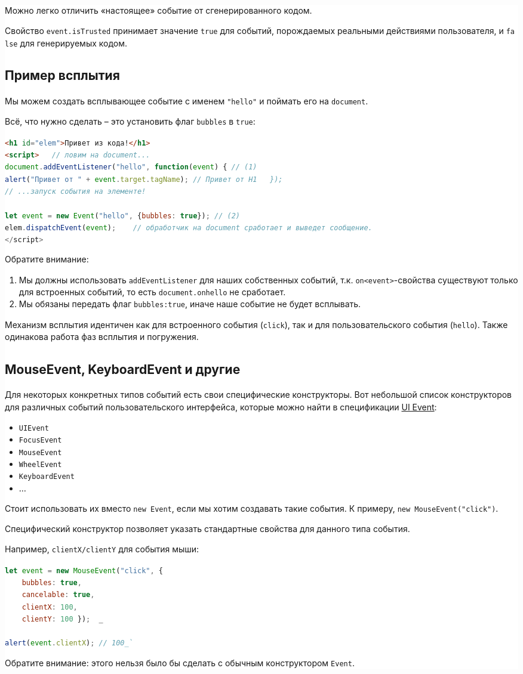 Можно легко отличить «настоящее» событие от сгенерированного кодом.

Свойство `event.isTrusted` принимает значение `true` для событий, порождаемых реальными действиями пользователя, и `false` для генерируемых кодом.

## Пример всплытия

Мы можем создать всплывающее событие с именем `"hello"` и поймать его на `document`.

Всё, что нужно сделать – это установить флаг `bubbles` в `true`:
~~~html
<h1 id="elem">Привет из кода!</h1>  
<script>   // ловим на document...   
document.addEventListener("hello", function(event) { // (1)     
alert("Привет от " + event.target.tagName); // Привет от H1   });    
// ...запуск события на элементе!   

let event = new Event("hello", {bubbles: true}); // (2)   
elem.dispatchEvent(event);    // обработчик на document сработает и выведет сообщение.  
</script>
~~~
Обратите внимание:
1.  Мы должны использовать `addEventListener` для наших собственных событий, т.к. `on<event>`-свойства существуют только для встроенных событий, то есть `document.onhello` не сработает.
2.  Мы обязаны передать флаг `bubbles:true`, иначе наше событие не будет всплывать.

Механизм всплытия идентичен как для встроенного события (`click`), так и для пользовательского события (`hello`). Также одинакова работа фаз всплытия и погружения.

## MouseEvent, KeyboardEvent и другие

Для некоторых конкретных типов событий есть свои специфические конструкторы. Вот небольшой список конструкторов для различных событий пользовательского интерфейса, которые можно найти в спецификации [UI Event](https://www.w3.org/TR/uievents):

-   `UIEvent`
-   `FocusEvent`
-   `MouseEvent`
-   `WheelEvent`
-   `KeyboardEvent`
-   …

Стоит использовать их вместо `new Event`, если мы хотим создавать такие события. К примеру, `new MouseEvent("click")`.

Специфический конструктор позволяет указать стандартные свойства для данного типа события.

Например, `clientX/clientY` для события мыши:
~~~javascript
let event = new MouseEvent("click", {   
	bubbles: true,   
	cancelable: true,   
	clientX: 100,   
	clientY: 100 });  _

alert(event.clientX); // 100_`
~~~
Обратите внимание: этого нельзя было бы сделать с обычным конструктором `Event`.
